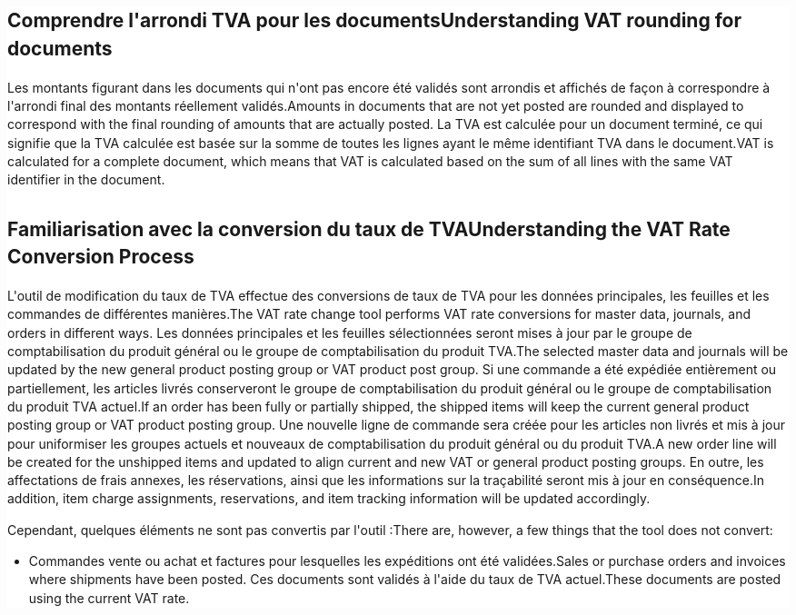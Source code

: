 ## <a name="understanding-vat-rounding-for-documents"></a><span data-ttu-id="4b635-254">Comprendre l'arrondi TVA pour les documents</span><span class="sxs-lookup"><span data-stu-id="4b635-254">Understanding VAT rounding for documents</span></span>
<span data-ttu-id="4b635-255">Les montants figurant dans les documents qui n'ont pas encore été validés sont arrondis et affichés de façon à correspondre à l'arrondi final des montants réellement validés.</span><span class="sxs-lookup"><span data-stu-id="4b635-255">Amounts in documents that are not yet posted are rounded and displayed to correspond with the final rounding of amounts that are actually posted.</span></span> <span data-ttu-id="4b635-256">La TVA est calculée pour un document terminé, ce qui signifie que la TVA calculée est basée sur la somme de toutes les lignes ayant le même identifiant TVA dans le document.</span><span class="sxs-lookup"><span data-stu-id="4b635-256">VAT is calculated for a complete document, which means that VAT is calculated based on the sum of all lines with the same VAT identifier in the document.</span></span>

## <a name="understanding-the-vat-rate-conversion-process"></a><span data-ttu-id="4b635-257">Familiarisation avec la conversion du taux de TVA</span><span class="sxs-lookup"><span data-stu-id="4b635-257">Understanding the VAT Rate Conversion Process</span></span>  
<span data-ttu-id="4b635-258">L'outil de modification du taux de TVA effectue des conversions de taux de TVA pour les données principales, les feuilles et les commandes de différentes manières.</span><span class="sxs-lookup"><span data-stu-id="4b635-258">The VAT rate change tool performs VAT rate conversions for master data, journals, and orders in different ways.</span></span> <span data-ttu-id="4b635-259">Les données principales et les feuilles sélectionnées seront mises à jour par le groupe de comptabilisation du produit général ou le groupe de comptabilisation du produit TVA.</span><span class="sxs-lookup"><span data-stu-id="4b635-259">The selected master data and journals will be updated by the new general product posting group or VAT product post group.</span></span> <span data-ttu-id="4b635-260">Si une commande a été expédiée entièrement ou partiellement, les articles livrés conserveront le groupe de comptabilisation du produit général ou le groupe de comptabilisation du produit TVA actuel.</span><span class="sxs-lookup"><span data-stu-id="4b635-260">If an order has been fully or partially shipped, the shipped items will keep the current general product posting group or VAT product posting group.</span></span> <span data-ttu-id="4b635-261">Une nouvelle ligne de commande sera créée pour les articles non livrés et mis à jour pour uniformiser les groupes actuels et nouveaux de comptabilisation du produit général ou du produit TVA.</span><span class="sxs-lookup"><span data-stu-id="4b635-261">A new order line will be created for the unshipped items and updated to align current and new VAT or general product posting groups.</span></span> <span data-ttu-id="4b635-262">En outre, les affectations de frais annexes, les réservations, ainsi que les informations sur la traçabilité seront mis à jour en conséquence.</span><span class="sxs-lookup"><span data-stu-id="4b635-262">In addition, item charge assignments, reservations, and item tracking information will be updated accordingly.</span></span>  
  
<span data-ttu-id="4b635-263">Cependant, quelques éléments ne sont pas convertis par l'outil :</span><span class="sxs-lookup"><span data-stu-id="4b635-263">There are, however, a few things that the tool does not convert:</span></span>

* <span data-ttu-id="4b635-264">Commandes vente ou achat et factures pour lesquelles les expéditions ont été validées.</span><span class="sxs-lookup"><span data-stu-id="4b635-264">Sales or purchase orders and invoices where shipments have been posted.</span></span> <span data-ttu-id="4b635-265">Ces documents sont validés à l'aide du taux de TVA actuel.</span><span class="sxs-lookup"><span data-stu-id="4b635-265">These documents are posted using the current VAT rate.</span></span>  